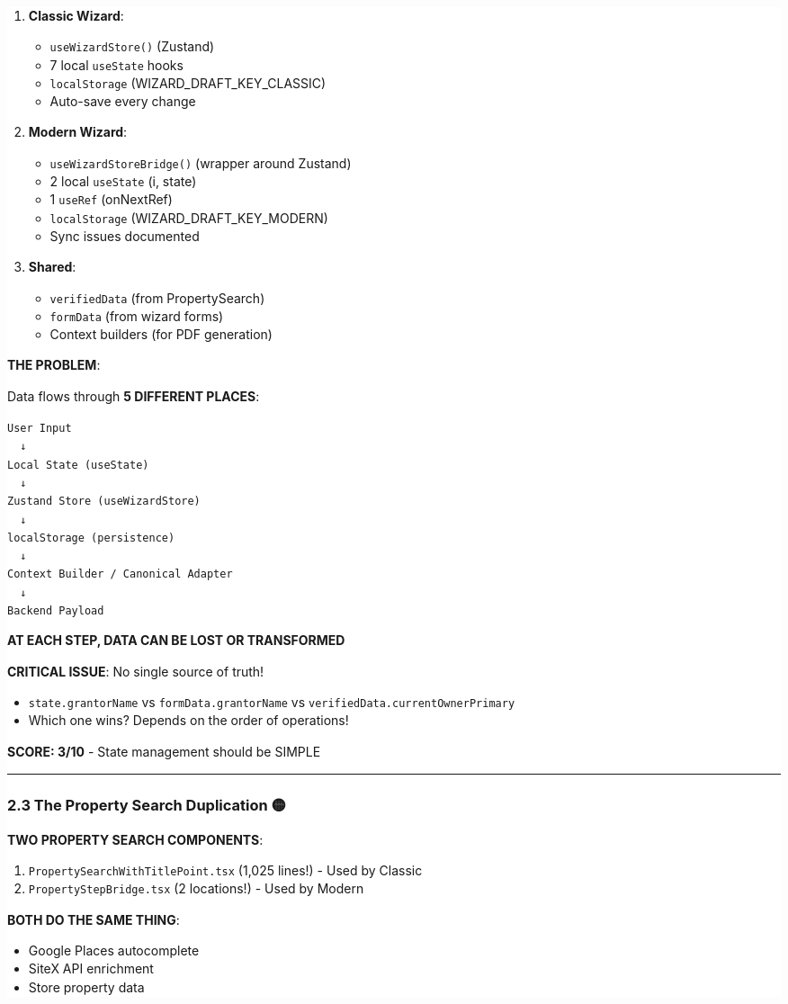 1. **Classic Wizard**:
   - `useWizardStore()` (Zustand)
   - 7 local `useState` hooks
   - `localStorage` (WIZARD_DRAFT_KEY_CLASSIC)
   - Auto-save every change

2. **Modern Wizard**:
   - `useWizardStoreBridge()` (wrapper around Zustand)
   - 2 local `useState` (i, state)
   - 1 `useRef` (onNextRef)
   - `localStorage` (WIZARD_DRAFT_KEY_MODERN)
   - Sync issues documented

3. **Shared**:
   - `verifiedData` (from PropertySearch)
   - `formData` (from wizard forms)
   - Context builders (for PDF generation)

**THE PROBLEM**:

Data flows through **5 DIFFERENT PLACES**:
```
User Input
  ↓
Local State (useState)
  ↓
Zustand Store (useWizardStore)
  ↓
localStorage (persistence)
  ↓
Context Builder / Canonical Adapter
  ↓
Backend Payload
```

**AT EACH STEP, DATA CAN BE LOST OR TRANSFORMED**

**CRITICAL ISSUE**: No single source of truth!
- `state.grantorName` vs `formData.grantorName` vs `verifiedData.currentOwnerPrimary`
- Which one wins? Depends on the order of operations!

**SCORE: 3/10** - State management should be SIMPLE

---

### **2.3 The Property Search Duplication** 🟡

**TWO PROPERTY SEARCH COMPONENTS**:

1. `PropertySearchWithTitlePoint.tsx` (1,025 lines!) - Used by Classic
2. `PropertyStepBridge.tsx` (2 locations!) - Used by Modern

**BOTH DO THE SAME THING**:
- Google Places autocomplete
- SiteX API enrichment
- Store property data

